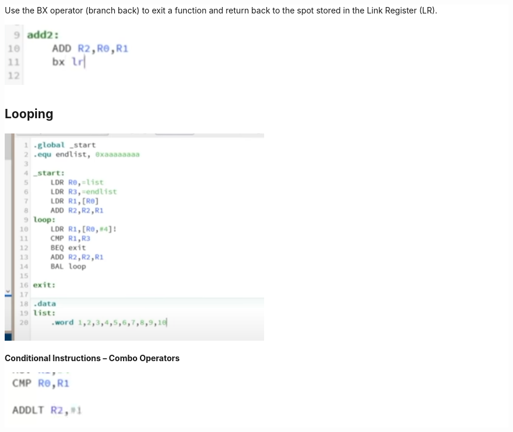 Use the BX operator (branch back) to exit a function and return back to
the spot stored in the Link Register (LR).

<img src="images_assembly/media/image25.png"
style="width:3.62551in;height:1.07307in"
alt="A picture containing graphical user interface Description automatically generated" />

## Looping

<img src="images_assembly/media/image26.png"
style="width:4.61721in;height:3.69229in"
alt="Graphical user interface, text, application Description automatically generated" />

**Conditional Instructions – Combo Operators**

<img src="images_assembly/media/image27.png"
style="width:2.93791in;height:0.92721in" />
